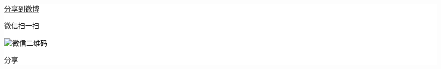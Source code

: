 [分享到微博](https://service.weibo.com/share/share.php?appkey=2775287854&title=访谈中常用技巧和注意事项–用户访谈系列之二&url=https://www.woshipm.com/user-research/6033207.html&pic=https://image.woshipm.com/2023/04/13/aacd3144-d9df-11ed-8d63-00163e0b5ff3.jpg)

微信扫一扫

![微信二维码](https://api.pwmqr.com/qrcode/create/?url=https://www.woshipm.com/user-research/6033207.html)

分享